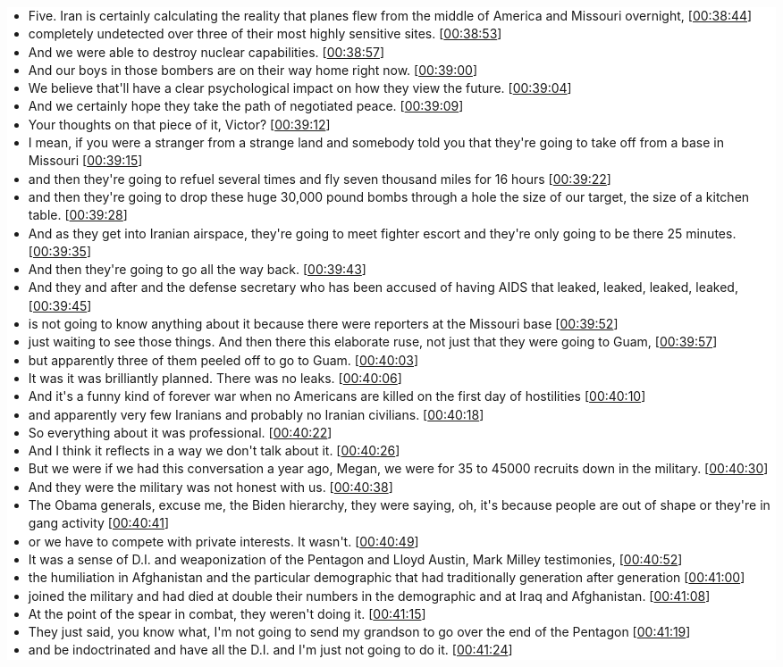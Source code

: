 *  Five. Iran is certainly calculating the reality that planes flew from the middle of America and Missouri overnight, [[00:38:44](https://www.youtube.com/watch?v=N6aCWvLFUNs&t=2324.4s)]
*  completely undetected over three of their most highly sensitive sites. [[00:38:53](https://www.youtube.com/watch?v=N6aCWvLFUNs&t=2333.4s)]
*  And we were able to destroy nuclear capabilities. [[00:38:57](https://www.youtube.com/watch?v=N6aCWvLFUNs&t=2337.4s)]
*  And our boys in those bombers are on their way home right now. [[00:39:00](https://www.youtube.com/watch?v=N6aCWvLFUNs&t=2340.4s)]
*  We believe that'll have a clear psychological impact on how they view the future. [[00:39:04](https://www.youtube.com/watch?v=N6aCWvLFUNs&t=2344.4s)]
*  And we certainly hope they take the path of negotiated peace. [[00:39:09](https://www.youtube.com/watch?v=N6aCWvLFUNs&t=2349.4s)]
*  Your thoughts on that piece of it, Victor? [[00:39:12](https://www.youtube.com/watch?v=N6aCWvLFUNs&t=2352.4s)]
*  I mean, if you were a stranger from a strange land and somebody told you that they're going to take off from a base in Missouri [[00:39:15](https://www.youtube.com/watch?v=N6aCWvLFUNs&t=2355.4s)]
*  and then they're going to refuel several times and fly seven thousand miles for 16 hours [[00:39:22](https://www.youtube.com/watch?v=N6aCWvLFUNs&t=2362.4s)]
*  and then they're going to drop these huge 30,000 pound bombs through a hole the size of our target, the size of a kitchen table. [[00:39:28](https://www.youtube.com/watch?v=N6aCWvLFUNs&t=2368.4s)]
*  And as they get into Iranian airspace, they're going to meet fighter escort and they're only going to be there 25 minutes. [[00:39:35](https://www.youtube.com/watch?v=N6aCWvLFUNs&t=2375.4s)]
*  And then they're going to go all the way back. [[00:39:43](https://www.youtube.com/watch?v=N6aCWvLFUNs&t=2383.4s)]
*  And they and after and the defense secretary who has been accused of having AIDS that leaked, leaked, leaked, leaked, [[00:39:45](https://www.youtube.com/watch?v=N6aCWvLFUNs&t=2385.4s)]
*  is not going to know anything about it because there were reporters at the Missouri base [[00:39:52](https://www.youtube.com/watch?v=N6aCWvLFUNs&t=2392.4s)]
*  just waiting to see those things. And then there this elaborate ruse, not just that they were going to Guam, [[00:39:57](https://www.youtube.com/watch?v=N6aCWvLFUNs&t=2397.4s)]
*  but apparently three of them peeled off to go to Guam. [[00:40:03](https://www.youtube.com/watch?v=N6aCWvLFUNs&t=2403.4s)]
*  It was it was brilliantly planned. There was no leaks. [[00:40:06](https://www.youtube.com/watch?v=N6aCWvLFUNs&t=2406.4s)]
*  And it's a funny kind of forever war when no Americans are killed on the first day of hostilities [[00:40:10](https://www.youtube.com/watch?v=N6aCWvLFUNs&t=2410.4s)]
*  and apparently very few Iranians and probably no Iranian civilians. [[00:40:18](https://www.youtube.com/watch?v=N6aCWvLFUNs&t=2418.4s)]
*  So everything about it was professional. [[00:40:22](https://www.youtube.com/watch?v=N6aCWvLFUNs&t=2422.4s)]
*  And I think it reflects in a way we don't talk about it. [[00:40:26](https://www.youtube.com/watch?v=N6aCWvLFUNs&t=2426.4s)]
*  But we were if we had this conversation a year ago, Megan, we were for 35 to 45000 recruits down in the military. [[00:40:30](https://www.youtube.com/watch?v=N6aCWvLFUNs&t=2430.4s)]
*  And they were the military was not honest with us. [[00:40:38](https://www.youtube.com/watch?v=N6aCWvLFUNs&t=2438.4s)]
*  The Obama generals, excuse me, the Biden hierarchy, they were saying, oh, it's because people are out of shape or they're in gang activity [[00:40:41](https://www.youtube.com/watch?v=N6aCWvLFUNs&t=2441.4s)]
*  or we have to compete with private interests. It wasn't. [[00:40:49](https://www.youtube.com/watch?v=N6aCWvLFUNs&t=2449.4s)]
*  It was a sense of D.I. and weaponization of the Pentagon and Lloyd Austin, Mark Milley testimonies, [[00:40:52](https://www.youtube.com/watch?v=N6aCWvLFUNs&t=2452.4s)]
*  the humiliation in Afghanistan and the particular demographic that had traditionally generation after generation [[00:41:00](https://www.youtube.com/watch?v=N6aCWvLFUNs&t=2460.4s)]
*  joined the military and had died at double their numbers in the demographic and at Iraq and Afghanistan. [[00:41:08](https://www.youtube.com/watch?v=N6aCWvLFUNs&t=2468.4s)]
*  At the point of the spear in combat, they weren't doing it. [[00:41:15](https://www.youtube.com/watch?v=N6aCWvLFUNs&t=2475.4s)]
*  They just said, you know what, I'm not going to send my grandson to go over the end of the Pentagon [[00:41:19](https://www.youtube.com/watch?v=N6aCWvLFUNs&t=2479.4s)]
*  and be indoctrinated and have all the D.I. and I'm just not going to do it. [[00:41:24](https://www.youtube.com/watch?v=N6aCWvLFUNs&t=2484.4s)]